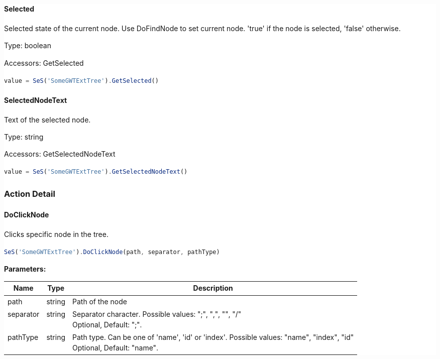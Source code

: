 
<a name="Selected"></a>
#### Selected

Selected state of the current node. Use DoFindNode to set current node. 'true' if the node is selected, 'false' otherwise.



Type: boolean


Accessors: GetSelected

```javascript
value = SeS('SomeGWTExtTree').GetSelected()
```


<a name="SelectedNodeText"></a>
#### SelectedNodeText

Text of the selected node.



Type: string


Accessors: GetSelectedNodeText

```javascript
value = SeS('SomeGWTExtTree').GetSelectedNodeText()
```






### Action Detail

<a name="DoClickNode"></a>    
#### DoClickNode

Clicks specific node in the tree.

```javascript
SeS('SomeGWTExtTree').DoClickNode(path, separator, pathType)
```


**Parameters:**

|  **Name** | **Type** | **Description** |
| ---------- | -------- | --------------- |
| path | string |  Path of the node |
| separator | string |  Separator character. Possible values: ";", ",", "\", "/"<br>Optional, Default: ";". |
| pathType | string |  Path type. Can be one of 'name', 'id' or 'index'. Possible values: "name", "index", "id"<br>Optional, Default: "name". |



